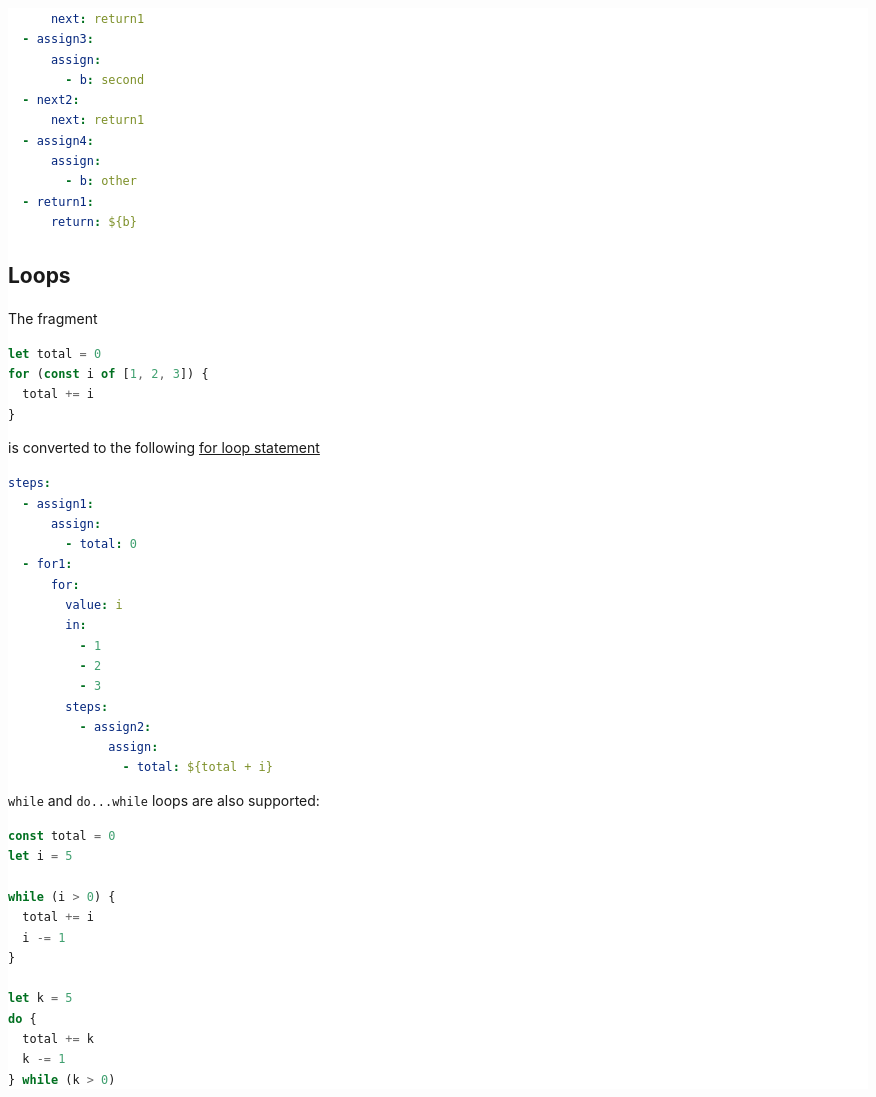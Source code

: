```yaml
      next: return1
  - assign3:
      assign:
        - b: second
  - next2:
      next: return1
  - assign4:
      assign:
        - b: other
  - return1:
      return: ${b}
```

## Loops

The fragment

```typescript
let total = 0
for (const i of [1, 2, 3]) {
  total += i
}
```

is converted to the following [for loop statement](https://cloud.google.com/workflows/docs/reference/syntax/iteration)

```yaml
steps:
  - assign1:
      assign:
        - total: 0
  - for1:
      for:
        value: i
        in:
          - 1
          - 2
          - 3
        steps:
          - assign2:
              assign:
                - total: ${total + i}
```

`while` and `do...while` loops are also supported:

```typescript
const total = 0
let i = 5

while (i > 0) {
  total += i
  i -= 1
}

let k = 5
do {
  total += k
  k -= 1
} while (k > 0)
```
